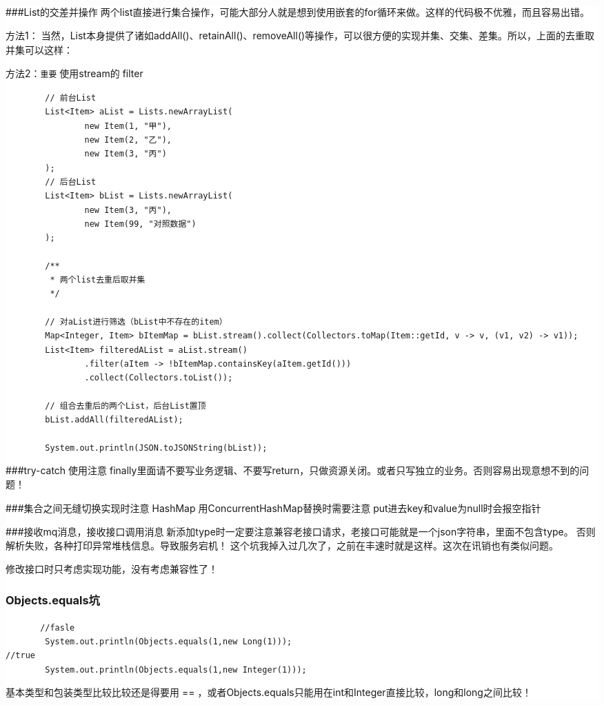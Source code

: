 ###List的交差并操作
两个list直接进行集合操作，可能大部分人就是想到使用嵌套的for循环来做。这样的代码极不优雅，而且容易出错。

方法1：
当然，List本身提供了诸如addAll()、retainAll()、removeAll()等操作，可以很方便的实现并集、交集、差集。所以，上面的去重取并集可以这样：

方法2：`重要` 使用stream的 filter
~~~
        // 前台List
        List<Item> aList = Lists.newArrayList(
                new Item(1, "甲"),
                new Item(2, "乙"),
                new Item(3, "丙")
        );
        // 后台List
        List<Item> bList = Lists.newArrayList(
                new Item(3, "丙"),
                new Item(99, "对照数据")
        );

        /**
         * 两个list去重后取并集
         */

        // 对aList进行筛选（bList中不存在的item）
        Map<Integer, Item> bItemMap = bList.stream().collect(Collectors.toMap(Item::getId, v -> v, (v1, v2) -> v1));
        List<Item> filteredAList = aList.stream()
                .filter(aItem -> !bItemMap.containsKey(aItem.getId()))
                .collect(Collectors.toList());

        // 组合去重后的两个List，后台List置顶
        bList.addAll(filteredAList);

        System.out.println(JSON.toJSONString(bList));
~~~


###try-catch 使用注意
finally里面请不要写业务逻辑、不要写return，只做资源关闭。或者只写独立的业务。否则容易出现意想不到的问题！

###集合之间无缝切换实现时注意
HashMap 用ConcurrentHashMap替换时需要注意 put进去key和value为null时会报空指针

###接收mq消息，接收接口调用消息
新添加type时一定要注意兼容老接口请求，老接口可能就是一个json字符串，里面不包含type。
否则解析失败，各种打印异常堆栈信息。导致服务宕机！
这个坑我掉入过几次了，之前在丰速时就是这样。这次在讯销也有类似问题。

修改接口时只考虑实现功能，没有考虑兼容性了！



### Objects.equals坑 
~~~
       //fasle
        System.out.println(Objects.equals(1,new Long(1)));
//true
        System.out.println(Objects.equals(1,new Integer(1)));
~~~
基本类型和包装类型比较比较还是得要用 == ，或者Objects.equals只能用在int和Integer直接比较，long和long之间比较！
